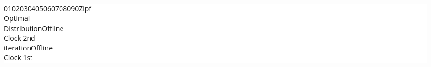 <path class="box" d="M203.88,247.41V238.59M200.02,247.41V238.59H204.88V247.41ZM200.02,243H197.43M204.88,243H205.88M197.43,245.21V240.8M205.88,245.21V240.8" style="vector-effect: none; stroke-width: 2px; stroke: rgb(171, 99, 250); stroke-opacity: 1; fill: rgb(171, 99, 250); fill-opacity: 0.5;"/><g class="points"/></g><g class="trace boxes" style="opacity: 1;"><path class="box" d="M77.15,265.41V256.59M58.96,265.41V256.59H85.32V265.41ZM58.96,261H49.5M85.32,261H94.01M49.5,263.21V258.8M94.01,263.21V258.8" style="vector-effect: none; stroke-width: 2px; stroke: rgb(255, 161, 90); stroke-opacity: 1; fill: rgb(255, 161, 90); fill-opacity: 0.5;"/><g class="points"/></g></g></g></g><path class="xlines-above crisp" d="M0,0" style="fill: none;"/><path class="ylines-above crisp" d="M0,0" style="fill: none;"/><g class="overlines-above"/><g class="xaxislayer-above"><g class="xtick"><text text-anchor="middle" x="0" y="385" transform="translate(310.55,0)" style="font-family: 'Open Sans', verdana, arial, sans-serif; font-size: 14px; fill: rgb(242, 245, 250); fill-opacity: 1; white-space: pre; opacity: 1;">0</text></g><g class="xtick"><text text-anchor="middle" x="0" y="385" style="font-family: 'Open Sans', verdana, arial, sans-serif; font-size: 14px; fill: rgb(242, 245, 250); fill-opacity: 1; white-space: pre; opacity: 1;" transform="translate(352.96,0)">10</text></g><g class="xtick"><text text-anchor="middle" x="0" y="385" style="font-family: 'Open Sans', verdana, arial, sans-serif; font-size: 14px; fill: rgb(242, 245, 250); fill-opacity: 1; white-space: pre; opacity: 1;" transform="translate(395.36,0)">20</text></g><g class="xtick"><text text-anchor="middle" x="0" y="385" style="font-family: 'Open Sans', verdana, arial, sans-serif; font-size: 14px; fill: rgb(242, 245, 250); fill-opacity: 1; white-space: pre; opacity: 1;" transform="translate(437.77,0)">30</text></g><g class="xtick"><text text-anchor="middle" x="0" y="385" style="font-family: 'Open Sans', verdana, arial, sans-serif; font-size: 14px; fill: rgb(242, 245, 250); fill-opacity: 1; white-space: pre; opacity: 1;" transform="translate(480.18,0)">40</text></g><g class="xtick"><text text-anchor="middle" x="0" y="385" style="font-family: 'Open Sans', verdana, arial, sans-serif; font-size: 14px; fill: rgb(242, 245, 250); fill-opacity: 1; white-space: pre; opacity: 1;" transform="translate(522.58,0)">50</text></g><g class="xtick"><text text-anchor="middle" x="0" y="385" style="font-family: 'Open Sans', verdana, arial, sans-serif; font-size: 14px; fill: rgb(242, 245, 250); fill-opacity: 1; white-space: pre; opacity: 1;" transform="translate(564.99,0)">60</text></g><g class="xtick"><text text-anchor="middle" x="0" y="385" style="font-family: 'Open Sans', verdana, arial, sans-serif; font-size: 14px; fill: rgb(242, 245, 250); fill-opacity: 1; white-space: pre; opacity: 1;" transform="translate(607.4,0)">70</text></g><g class="xtick"><text text-anchor="middle" x="0" y="385" style="font-family: 'Open Sans', verdana, arial, sans-serif; font-size: 14px; fill: rgb(242, 245, 250); fill-opacity: 1; white-space: pre; opacity: 1;" transform="translate(649.8,0)">80</text></g><g class="xtick"><text text-anchor="middle" x="0" y="385" style="font-family: 'Open Sans', verdana, arial, sans-serif; font-size: 14px; fill: rgb(242, 245, 250); fill-opacity: 1; white-space: pre; opacity: 1;" transform="translate(692.21,0)">90</text></g></g><g class="yaxislayer-above"><g class="ytick"><text text-anchor="end" x="288" y="4.8999999999999995" transform="translate(0,361)" style="font-family: 'Open Sans', verdana, arial, sans-serif; font-size: 14px; fill: rgb(242, 245, 250); fill-opacity: 1; white-space: pre; opacity: 1;">Zipf Optimal Distribution</text></g><g class="ytick"><text text-anchor="end" x="288" y="4.8999999999999995" transform="translate(0,343)" style="font-family: 'Open Sans', verdana, arial, sans-serif; font-size: 14px; fill: rgb(242, 245, 250); fill-opacity: 1; white-space: pre; opacity: 1;">Offline Clock 2nd iteration</text></g><g class="ytick"><text text-anchor="end" x="288" y="4.8999999999999995" transform="translate(0,325)" style="font-family: 'Open Sans', verdana, arial, sans-serif; font-size: 14px; fill: rgb(242, 245, 250); fill-opacity: 1; white-space: pre; opacity: 1;">Offline Clock 1st